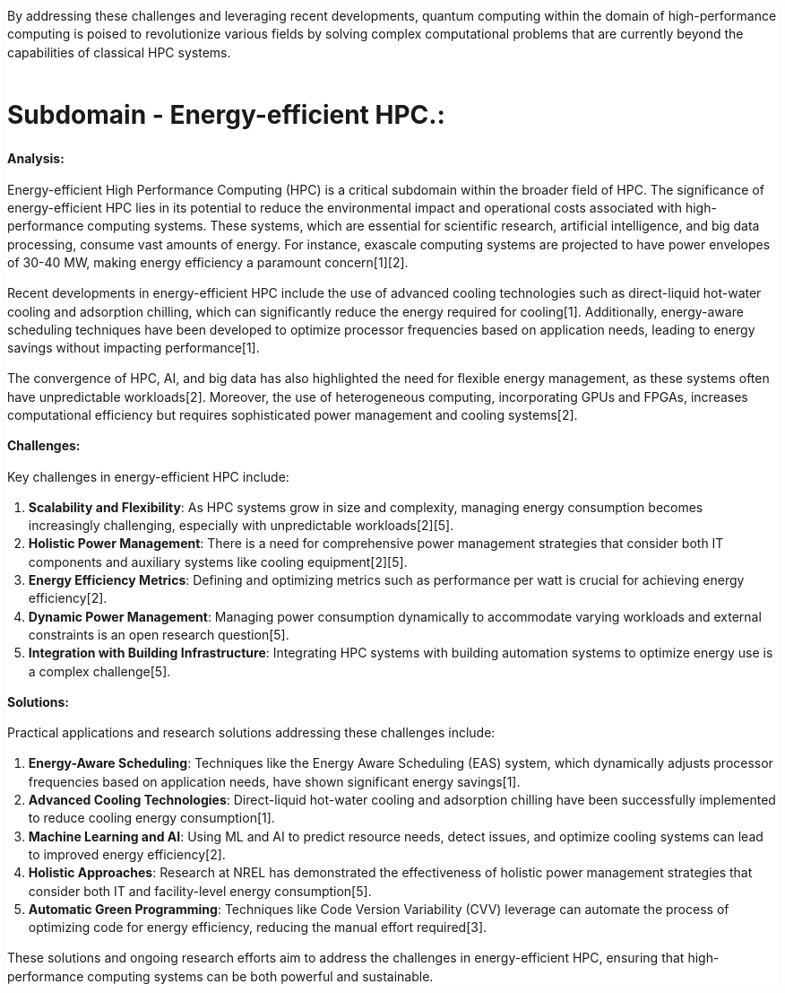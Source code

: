 By addressing these challenges and leveraging recent developments, quantum computing within the domain of high-performance computing is poised to revolutionize various fields by solving complex computational problems that are currently beyond the capabilities of classical HPC systems.

# Subdomain -  Energy-efficient HPC.:
**Analysis:**

Energy-efficient High Performance Computing (HPC) is a critical subdomain within the broader field of HPC. The significance of energy-efficient HPC lies in its potential to reduce the environmental impact and operational costs associated with high-performance computing systems. These systems, which are essential for scientific research, artificial intelligence, and big data processing, consume vast amounts of energy. For instance, exascale computing systems are projected to have power envelopes of 30-40 MW, making energy efficiency a paramount concern[1][2].

Recent developments in energy-efficient HPC include the use of advanced cooling technologies such as direct-liquid hot-water cooling and adsorption chilling, which can significantly reduce the energy required for cooling[1]. Additionally, energy-aware scheduling techniques have been developed to optimize processor frequencies based on application needs, leading to energy savings without impacting performance[1].

The convergence of HPC, AI, and big data has also highlighted the need for flexible energy management, as these systems often have unpredictable workloads[2]. Moreover, the use of heterogeneous computing, incorporating GPUs and FPGAs, increases computational efficiency but requires sophisticated power management and cooling systems[2].

**Challenges:**

Key challenges in energy-efficient HPC include:

1. **Scalability and Flexibility**: As HPC systems grow in size and complexity, managing energy consumption becomes increasingly challenging, especially with unpredictable workloads[2][5].
2. **Holistic Power Management**: There is a need for comprehensive power management strategies that consider both IT components and auxiliary systems like cooling equipment[2][5].
3. **Energy Efficiency Metrics**: Defining and optimizing metrics such as performance per watt is crucial for achieving energy efficiency[2].
4. **Dynamic Power Management**: Managing power consumption dynamically to accommodate varying workloads and external constraints is an open research question[5].
5. **Integration with Building Infrastructure**: Integrating HPC systems with building automation systems to optimize energy use is a complex challenge[5].

**Solutions:**

Practical applications and research solutions addressing these challenges include:

1. **Energy-Aware Scheduling**: Techniques like the Energy Aware Scheduling (EAS) system, which dynamically adjusts processor frequencies based on application needs, have shown significant energy savings[1].
2. **Advanced Cooling Technologies**: Direct-liquid hot-water cooling and adsorption chilling have been successfully implemented to reduce cooling energy consumption[1].
3. **Machine Learning and AI**: Using ML and AI to predict resource needs, detect issues, and optimize cooling systems can lead to improved energy efficiency[2].
4. **Holistic Approaches**: Research at NREL has demonstrated the effectiveness of holistic power management strategies that consider both IT and facility-level energy consumption[5].
5. **Automatic Green Programming**: Techniques like Code Version Variability (CVV) leverage can automate the process of optimizing code for energy efficiency, reducing the manual effort required[3].

These solutions and ongoing research efforts aim to address the challenges in energy-efficient HPC, ensuring that high-performance computing systems can be both powerful and sustainable.

